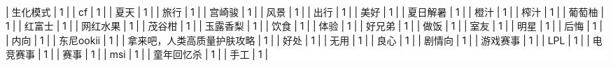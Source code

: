| 生化模式 | 1 |
| cf | 1 |
| 夏天 | 1 |
| 旅行 | 1 |
| 宫崎骏 | 1 |
| 风景 | 1 |
| 出行 | 1 |
| 美好 | 1 |
| 夏日解暑 | 1 |
| 橙汁 | 1 |
| 榨汁 | 1 |
| 葡萄柚 | 1 |
| 红富士 | 1 |
| 网红水果 | 1 |
| 茂谷柑 | 1 |
| 玉露香梨 | 1 |
| 饮食 | 1 |
| 体验 | 1 |
| 好兄弟 | 1 |
| 做饭 | 1 |
| 室友 | 1 |
| 明星 | 1 |
| 后悔 | 1 |
| 内向 | 1 |
| 东尼ookii | 1 |
| 拿来吧，人类高质量护肤攻略 | 1 |
| 好处 | 1 |
| 无用 | 1 |
| 良心 | 1 |
| 剧情向 | 1 |
| 游戏赛事 | 1 |
| LPL | 1 |
| 电竞赛事 | 1 |
| 赛事 | 1 |
| msi | 1 |
| 童年回忆杀 | 1 |
| 手工 | 1 |